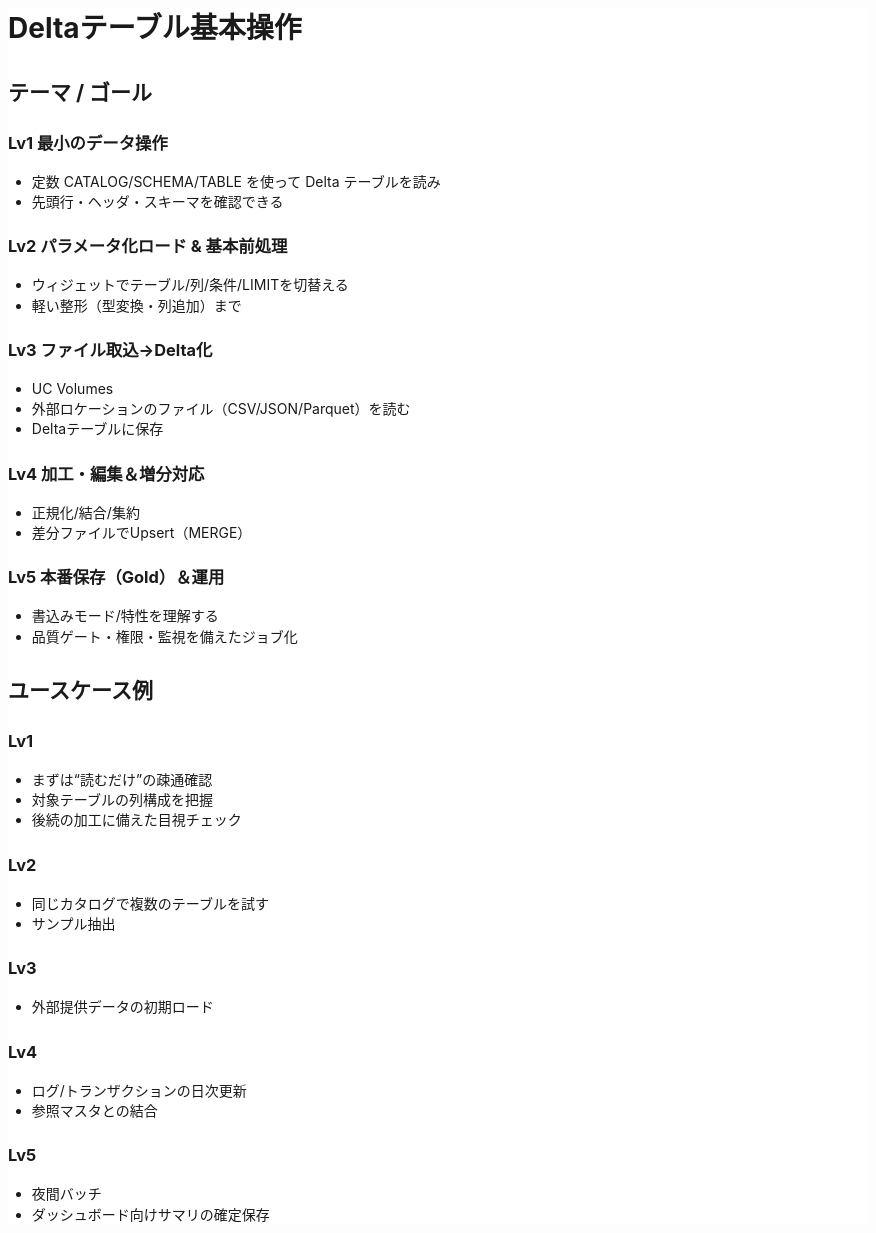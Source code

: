 # Deltaテーブル基本操作

## テーマ / ゴール

### Lv1 最小のデータ操作
- 定数 CATALOG/SCHEMA/TABLE を使って Delta テーブルを読み
- 先頭行・ヘッダ・スキーマを確認できる

### Lv2 パラメータ化ロード & 基本前処理
- ウィジェットでテーブル/列/条件/LIMITを切替える
- 軽い整形（型変換・列追加）まで

### Lv3 ファイル取込→Delta化
- UC Volumes
- 外部ロケーションのファイル（CSV/JSON/Parquet）を読む
- Deltaテーブルに保存

### Lv4 加工・編集＆増分対応
- 正規化/結合/集約
- 差分ファイルでUpsert（MERGE）

### Lv5 本番保存（Gold）＆運用
- 書込みモード/特性を理解する
- 品質ゲート・権限・監視を備えたジョブ化


## ユースケース例

### Lv1
- まずは“読むだけ”の疎通確認
- 対象テーブルの列構成を把握
- 後続の加工に備えた目視チェック

### Lv2
- 同じカタログで複数のテーブルを試す
- サンプル抽出

### Lv3
- 外部提供データの初期ロード

### Lv4
- ログ/トランザクションの日次更新
- 参照マスタとの結合

### Lv5
- 夜間バッチ
- ダッシュボード向けサマリの確定保存
